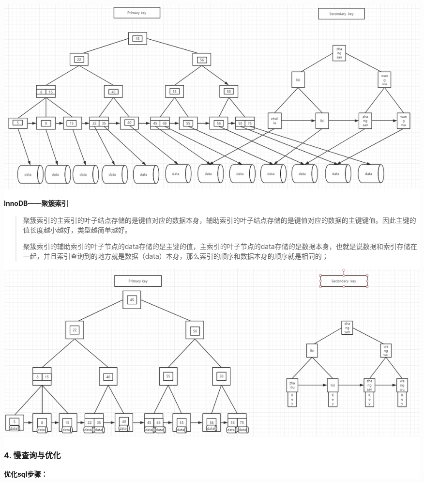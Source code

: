 ![MySQL-myisam非聚簇](/images/MySQL-myisam非聚簇.png)

**InnoDB——聚簇索引**

> 聚簇索引的主索引的叶子结点存储的是键值对应的数据本身，辅助索引的叶子结点存储的是键值对应的数据的主键键值。因此主键的值长度越小越好，类型越简单越好。
>
> 聚簇索引的辅助索引的叶子节点的data存储的是主键的值，主索引的叶子节点的data存储的是数据本身，也就是说数据和索引存储在一起，并且索引查询到的地方就是数据（data）本身，那么索引的顺序和数据本身的顺序就是相同的；

![MySQL-innodb聚簇](/images/MySQL-innodb聚簇.png)



### 4. 慢查询与优化

**优化sql步骤：**
